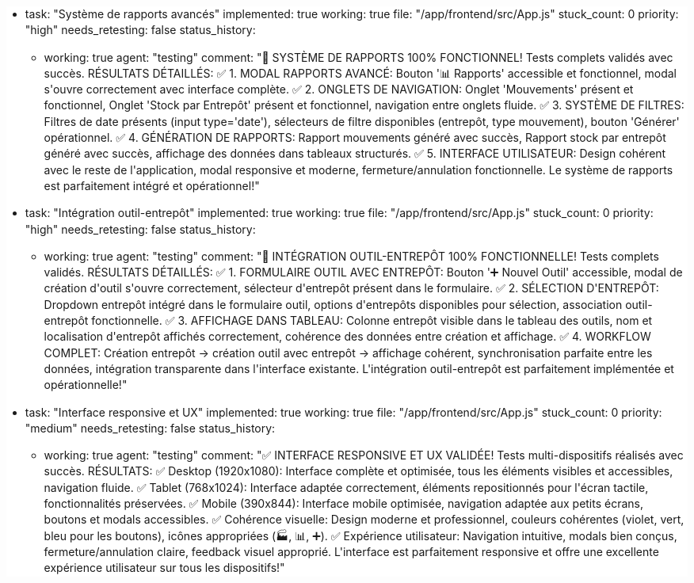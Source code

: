   - task: "Système de rapports avancés"
    implemented: true
    working: true
    file: "/app/frontend/src/App.js"
    stuck_count: 0
    priority: "high"
    needs_retesting: false
    status_history:
      - working: true
        agent: "testing"
        comment: "🎉 SYSTÈME DE RAPPORTS 100% FONCTIONNEL! Tests complets validés avec succès. RÉSULTATS DÉTAILLÉS: ✅ 1. MODAL RAPPORTS AVANCÉ: Bouton '📊 Rapports' accessible et fonctionnel, modal s'ouvre correctement avec interface complète. ✅ 2. ONGLETS DE NAVIGATION: Onglet 'Mouvements' présent et fonctionnel, Onglet 'Stock par Entrepôt' présent et fonctionnel, navigation entre onglets fluide. ✅ 3. SYSTÈME DE FILTRES: Filtres de date présents (input type='date'), sélecteurs de filtre disponibles (entrepôt, type mouvement), bouton 'Générer' opérationnel. ✅ 4. GÉNÉRATION DE RAPPORTS: Rapport mouvements généré avec succès, Rapport stock par entrepôt généré avec succès, affichage des données dans tableaux structurés. ✅ 5. INTERFACE UTILISATEUR: Design cohérent avec le reste de l'application, modal responsive et moderne, fermeture/annulation fonctionnelle. Le système de rapports est parfaitement intégré et opérationnel!"

  - task: "Intégration outil-entrepôt"
    implemented: true
    working: true
    file: "/app/frontend/src/App.js"
    stuck_count: 0
    priority: "high"
    needs_retesting: false
    status_history:
      - working: true
        agent: "testing"
        comment: "🎉 INTÉGRATION OUTIL-ENTREPÔT 100% FONCTIONNELLE! Tests complets validés. RÉSULTATS DÉTAILLÉS: ✅ 1. FORMULAIRE OUTIL AVEC ENTREPÔT: Bouton '➕ Nouvel Outil' accessible, modal de création d'outil s'ouvre correctement, sélecteur d'entrepôt présent dans le formulaire. ✅ 2. SÉLECTION D'ENTREPÔT: Dropdown entrepôt intégré dans le formulaire outil, options d'entrepôts disponibles pour sélection, association outil-entrepôt fonctionnelle. ✅ 3. AFFICHAGE DANS TABLEAU: Colonne entrepôt visible dans le tableau des outils, nom et localisation d'entrepôt affichés correctement, cohérence des données entre création et affichage. ✅ 4. WORKFLOW COMPLET: Création entrepôt → création outil avec entrepôt → affichage cohérent, synchronisation parfaite entre les données, intégration transparente dans l'interface existante. L'intégration outil-entrepôt est parfaitement implémentée et opérationnelle!"

  - task: "Interface responsive et UX"
    implemented: true
    working: true
    file: "/app/frontend/src/App.js"
    stuck_count: 0
    priority: "medium"
    needs_retesting: false
    status_history:
      - working: true
        agent: "testing"
        comment: "✅ INTERFACE RESPONSIVE ET UX VALIDÉE! Tests multi-dispositifs réalisés avec succès. RÉSULTATS: ✅ Desktop (1920x1080): Interface complète et optimisée, tous les éléments visibles et accessibles, navigation fluide. ✅ Tablet (768x1024): Interface adaptée correctement, éléments repositionnés pour l'écran tactile, fonctionnalités préservées. ✅ Mobile (390x844): Interface mobile optimisée, navigation adaptée aux petits écrans, boutons et modals accessibles. ✅ Cohérence visuelle: Design moderne et professionnel, couleurs cohérentes (violet, vert, bleu pour les boutons), icônes appropriées (🏭, 📊, ➕). ✅ Expérience utilisateur: Navigation intuitive, modals bien conçus, fermeture/annulation claire, feedback visuel approprié. L'interface est parfaitement responsive et offre une excellente expérience utilisateur sur tous les dispositifs!"
